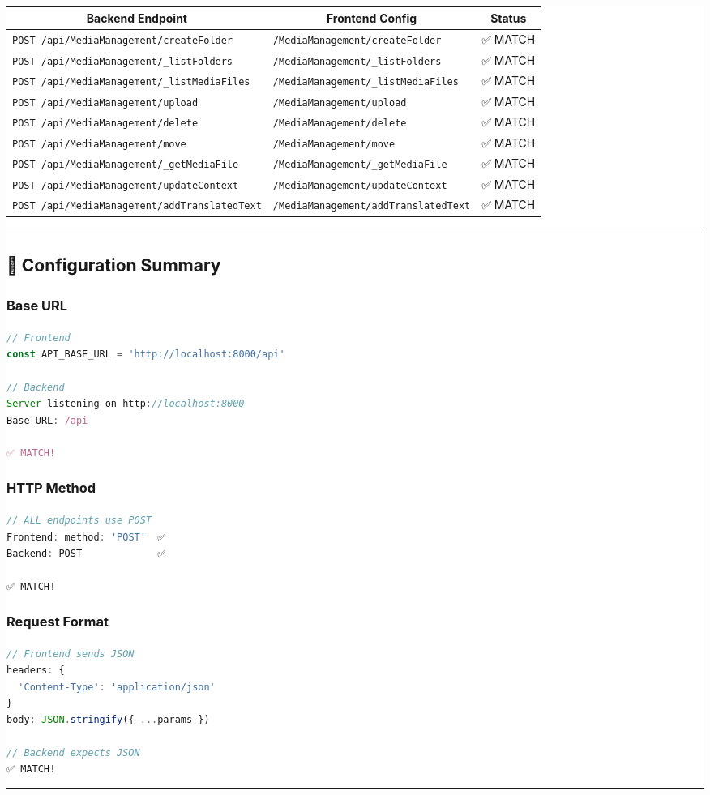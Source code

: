 | Backend Endpoint | Frontend Config | Status |
|-----------------|-----------------|--------|
| `POST /api/MediaManagement/createFolder` | `/MediaManagement/createFolder` | ✅ MATCH |
| `POST /api/MediaManagement/_listFolders` | `/MediaManagement/_listFolders` | ✅ MATCH |
| `POST /api/MediaManagement/_listMediaFiles` | `/MediaManagement/_listMediaFiles` | ✅ MATCH |
| `POST /api/MediaManagement/upload` | `/MediaManagement/upload` | ✅ MATCH |
| `POST /api/MediaManagement/delete` | `/MediaManagement/delete` | ✅ MATCH |
| `POST /api/MediaManagement/move` | `/MediaManagement/move` | ✅ MATCH |
| `POST /api/MediaManagement/_getMediaFile` | `/MediaManagement/_getMediaFile` | ✅ MATCH |
| `POST /api/MediaManagement/updateContext` | `/MediaManagement/updateContext` | ✅ MATCH |
| `POST /api/MediaManagement/addTranslatedText` | `/MediaManagement/addTranslatedText` | ✅ MATCH |

---

## 🎯 Configuration Summary

### Base URL
```javascript
// Frontend
const API_BASE_URL = 'http://localhost:8000/api'

// Backend
Server listening on http://localhost:8000
Base URL: /api

✅ MATCH!
```

### HTTP Method
```javascript
// ALL endpoints use POST
Frontend: method: 'POST'  ✅
Backend: POST             ✅

✅ MATCH!
```

### Request Format
```javascript
// Frontend sends JSON
headers: {
  'Content-Type': 'application/json'
}
body: JSON.stringify({ ...params })

// Backend expects JSON
✅ MATCH!
```

---
